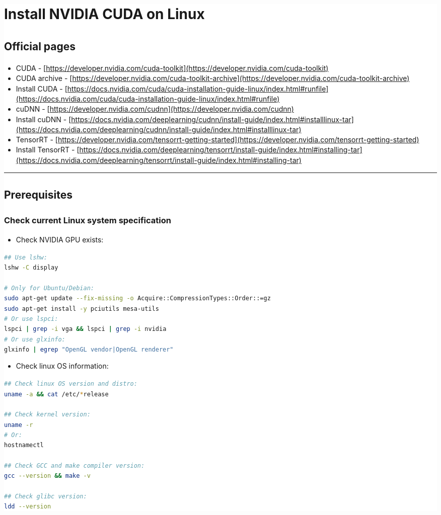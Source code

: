 # Install NVIDIA CUDA on Linux

## Official pages

* CUDA - [https://developer.nvidia.com/cuda-toolkit](https://developer.nvidia.com/cuda-toolkit)
* CUDA archive - [https://developer.nvidia.com/cuda-toolkit-archive](https://developer.nvidia.com/cuda-toolkit-archive)
* Install CUDA - [https://docs.nvidia.com/cuda/cuda-installation-guide-linux/index.html#runfile](https://docs.nvidia.com/cuda/cuda-installation-guide-linux/index.html#runfile)
* cuDNN - [https://developer.nvidia.com/cudnn](https://developer.nvidia.com/cudnn)
* Install cuDNN - [https://docs.nvidia.com/deeplearning/cudnn/install-guide/index.html#installlinux-tar](https://docs.nvidia.com/deeplearning/cudnn/install-guide/index.html#installlinux-tar)
* TensorRT - [https://developer.nvidia.com/tensorrt-getting-started](https://developer.nvidia.com/tensorrt-getting-started)
* Install TensorRT - [https://docs.nvidia.com/deeplearning/tensorrt/install-guide/index.html#installing-tar](https://docs.nvidia.com/deeplearning/tensorrt/install-guide/index.html#installing-tar)

---

## Prerequisites

### Check current Linux system specification

* Check NVIDIA GPU exists:

```bash
## Use lshw:
lshw -C display

# Only for Ubuntu/Debian:
sudo apt-get update --fix-missing -o Acquire::CompressionTypes::Order::=gz
sudo apt-get install -y pciutils mesa-utils
# Or use lspci:
lspci | grep -i vga && lspci | grep -i nvidia
# Or use glxinfo:
glxinfo | egrep "OpenGL vendor|OpenGL renderer"
```

* Check linux OS information:

```bash
## Check linux OS version and distro:
uname -a && cat /etc/*release

## Check kernel version:
uname -r
# Or:
hostnamectl

## Check GCC and make compiler version:
gcc --version && make -v

## Check glibc version:
ldd --version
```
